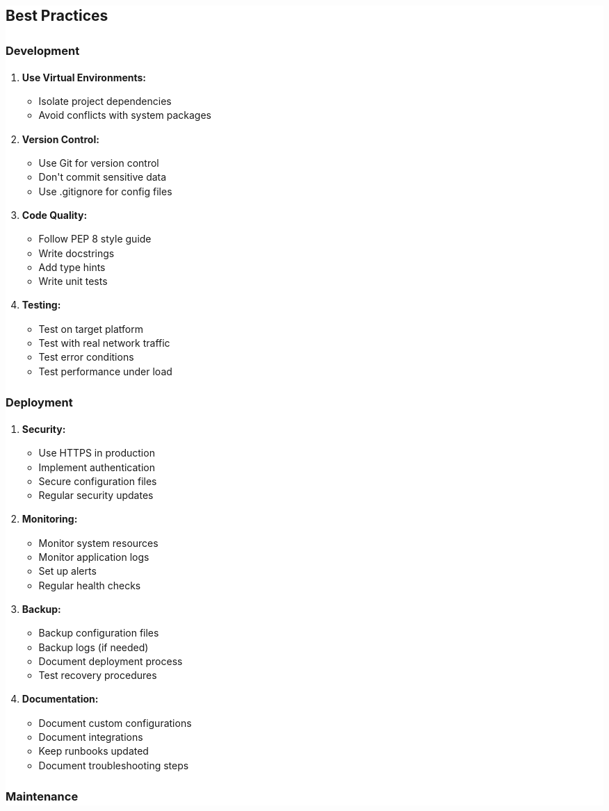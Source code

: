## Best Practices

### Development

1. **Use Virtual Environments:**
   - Isolate project dependencies
   - Avoid conflicts with system packages

2. **Version Control:**
   - Use Git for version control
   - Don't commit sensitive data
   - Use .gitignore for config files

3. **Code Quality:**
   - Follow PEP 8 style guide
   - Write docstrings
   - Add type hints
   - Write unit tests

4. **Testing:**
   - Test on target platform
   - Test with real network traffic
   - Test error conditions
   - Test performance under load

### Deployment

1. **Security:**
   - Use HTTPS in production
   - Implement authentication
   - Secure configuration files
   - Regular security updates

2. **Monitoring:**
   - Monitor system resources
   - Monitor application logs
   - Set up alerts
   - Regular health checks

3. **Backup:**
   - Backup configuration files
   - Backup logs (if needed)
   - Document deployment process
   - Test recovery procedures

4. **Documentation:**
   - Document custom configurations
   - Document integrations
   - Keep runbooks updated
   - Document troubleshooting steps


### Maintenance
